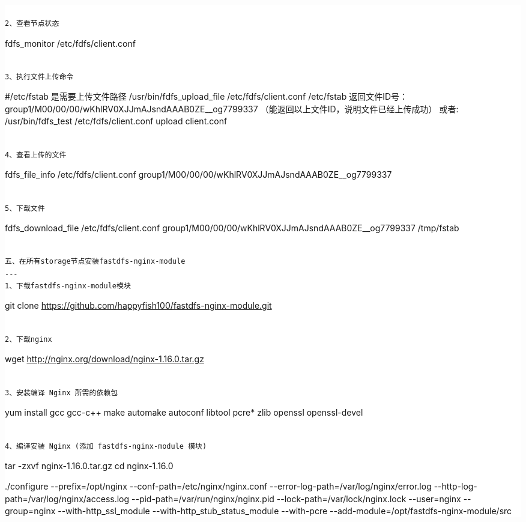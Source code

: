 ```  

2、查看节点状态  
```
fdfs_monitor /etc/fdfs/client.conf
```  

3、执行文件上传命令  
```
#/etc/fstab 是需要上传文件路径
/usr/bin/fdfs_upload_file /etc/fdfs/client.conf /etc/fstab
返回文件ID号：group1/M00/00/00/wKhlRV0XJJmAJsndAAAB0ZE__og7799337
（能返回以上文件ID，说明文件已经上传成功）
或者: 
/usr/bin/fdfs_test /etc/fdfs/client.conf upload client.conf
```  

4、查看上传的文件  
```
fdfs_file_info /etc/fdfs/client.conf group1/M00/00/00/wKhlRV0XJJmAJsndAAAB0ZE__og7799337
```  

5、下载文件  
```
fdfs_download_file /etc/fdfs/client.conf group1/M00/00/00/wKhlRV0XJJmAJsndAAAB0ZE__og7799337 /tmp/fstab
```  

五、在所有storage节点安装fastdfs-nginx-module  
---
1、下载fastdfs-nginx-module模块  
```
git clone https://github.com/happyfish100/fastdfs-nginx-module.git
```  

2、下载nginx  
```
wget http://nginx.org/download/nginx-1.16.0.tar.gz
```  

3、安装编译 Nginx 所需的依赖包  
```
yum install gcc gcc-c++ make automake autoconf libtool pcre* zlib openssl openssl-devel
```  

4、编译安装 Nginx (添加 fastdfs-nginx-module 模块)   
```
tar -zxvf nginx-1.16.0.tar.gz
cd nginx-1.16.0

./configure --prefix=/opt/nginx --conf-path=/etc/nginx/nginx.conf --error-log-path=/var/log/nginx/error.log --http-log-path=/var/log/nginx/access.log --pid-path=/var/run/nginx/nginx.pid --lock-path=/var/lock/nginx.lock --user=nginx --group=nginx --with-http_ssl_module --with-http_stub_status_module --with-pcre --add-module=/opt/fastdfs-nginx-module/src
 